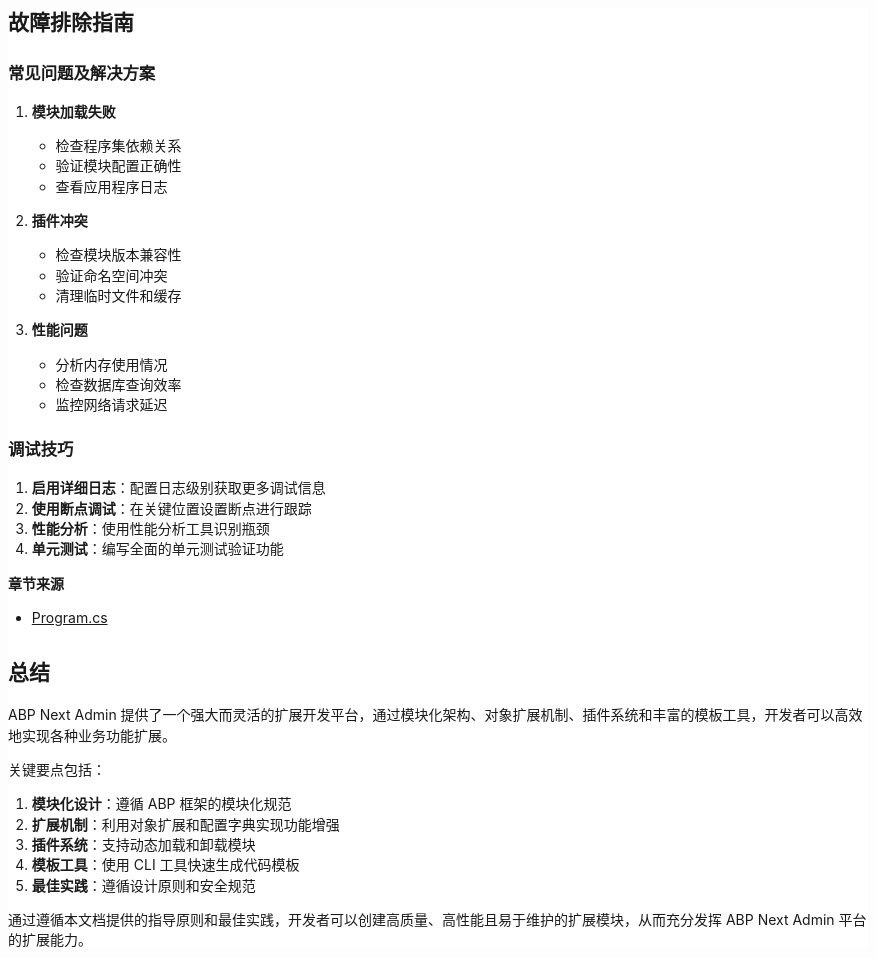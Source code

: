 ## 故障排除指南

### 常见问题及解决方案

1. **模块加载失败**
   - 检查程序集依赖关系
   - 验证模块配置正确性
   - 查看应用程序日志

2. **插件冲突**
   - 检查模块版本兼容性
   - 验证命名空间冲突
   - 清理临时文件和缓存

3. **性能问题**
   - 分析内存使用情况
   - 检查数据库查询效率
   - 监控网络请求延迟

### 调试技巧

1. **启用详细日志**：配置日志级别获取更多调试信息
2. **使用断点调试**：在关键位置设置断点进行跟踪
3. **性能分析**：使用性能分析工具识别瓶颈
4. **单元测试**：编写全面的单元测试验证功能

**章节来源**
- [Program.cs](file://aspnet-core/services/LY.MicroService.WebhooksManagement.HttpApi.Host/Program.cs#L1-L74)

## 总结

ABP Next Admin 提供了一个强大而灵活的扩展开发平台，通过模块化架构、对象扩展机制、插件系统和丰富的模板工具，开发者可以高效地实现各种业务功能扩展。

关键要点包括：

1. **模块化设计**：遵循 ABP 框架的模块化规范
2. **扩展机制**：利用对象扩展和配置字典实现功能增强
3. **插件系统**：支持动态加载和卸载模块
4. **模板工具**：使用 CLI 工具快速生成代码模板
5. **最佳实践**：遵循设计原则和安全规范

通过遵循本文档提供的指导原则和最佳实践，开发者可以创建高质量、高性能且易于维护的扩展模块，从而充分发挥 ABP Next Admin 平台的扩展能力。
